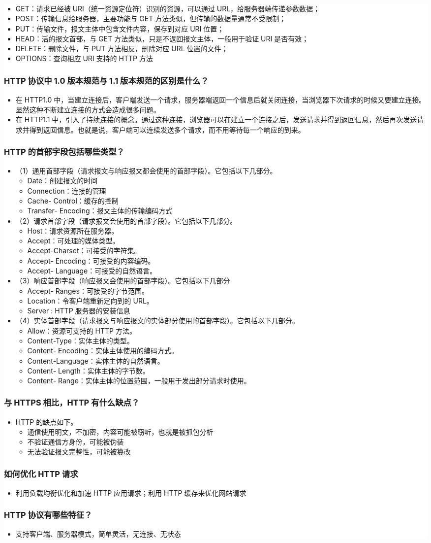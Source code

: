 - GET：请求已经被 URI（统一资源定位符）识别的资源，可以通过 URL，给服务器端传递参数数据；
- POST：传输信息给服务器，主要功能与 GET 方法类似，但传输的数据量通常不受限制；
- PUT：传输文件，报文主体中包含文件内容，保存到对应 URI 位置；
- HEAD：活的报文首部，与 GET 方法类似，只是不返回报文主体，一般用于验证 URI 是否有效；
- DELETE：删除文件，与 PUT 方法相反，删除对应 URL 位置的文件；
- OPTIONS：查询相应 URI 支持的 HTTP 方法

### HTTP 协议中 1.0 版本规范与 1.1 版本规范的区别是什么？

- 在 HTTP1.0 中，当建立连接后，客户端发送一个请求，服务器端返回一个信息后就关闭连接，当浏览器下次请求的时候又要建立连接。显然这种不断建立连接的方式会造成很多问题。
- 在 HTTP1.1 中，引入了持续连接的概念。通过这种连接，浏览器可以在建立一个连接之后，发送请求并得到返回信息，然后再次发送请求并得到返回信息。也就是说，客户端可以连续发送多个请求，而不用等待每一个响应的到来。

### HTTP 的首部字段包括哪些类型？

- （1）通用首部字段（请求报文与响应报文都会使用的首部字段）。它包括以下几部分。
  - Date：创建报文的时间
  - Connection：连接的管理
  - Cache- Control：缓存的控制
  - Transfer- Encoding：报文主体的传输编码方式
- （2）请求首部字段（请求报文会使用的首部字段）。它包括以下几部分。
  - Host：请求资源所在服务器。
  - Accept：可处理的媒体类型。
  - Accept-Charset：可接受的字符集。
  - Accept- Encoding：可接受的内容编码。
  - Accept- Language：可接受的自然语言。
- （3）响应首部字段（响应报文会使用的首部字段）。它包括以下几部分
  - Accept- Ranges：可接受的字节范围。
  - Location：令客户端重新定向到的 URL。
  - Server : HTTP 服务器的安装信息
- （4）实体首部字段（请求报文与响应报文的实体部分使用的首部字段）。它包括以下几部分。
  - Allow：资源可支持的 HTTP 方法。
  - Content-Type：实体主体的类型。
  - Content- Encoding：实体主体使用的编码方式。
  - Content-Language：实体主体的自然语言。
  - Content- Length：实体主体的字节数。
  - Content- Range：实体主体的位置范围，一般用于发出部分请求时使用。

### 与 HTTPS 相比，HTTP 有什么缺点？

- HTTP 的缺点如下。
  - 通信使用明文，不加密，内容可能被窃听，也就是被抓包分析
  - 不验证通信方身份，可能被伪装
  - 无法验证报文完整性，可能被篡改

### 如何优化 HTTP 请求

- 利用负载均衡优化和加速 HTTP 应用请求；利用 HTTP 缓存来优化网站请求

### HTTP 协议有哪些特征？

- 支持客户端、服务器模式，简单灵活，无连接、无状态
